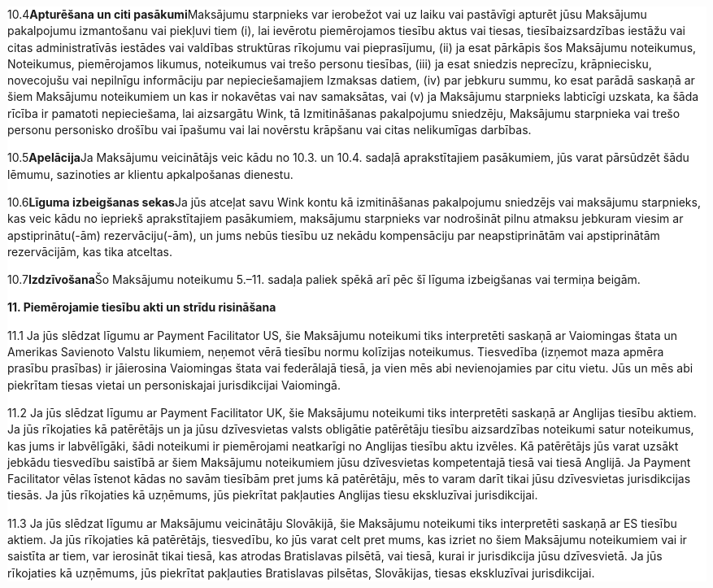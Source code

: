 10.4**Apturēšana un citi pasākumi**Maksājumu starpnieks var ierobežot vai uz laiku vai pastāvīgi apturēt jūsu Maksājumu pakalpojumu izmantošanu vai piekļuvi tiem (i), lai ievērotu piemērojamos tiesību aktus vai tiesas, tiesībaizsardzības iestāžu vai citas administratīvās iestādes vai valdības struktūras rīkojumu vai pieprasījumu, (ii) ja esat pārkāpis šos Maksājumu noteikumus, Noteikumus, piemērojamos likumus, noteikumus vai trešo personu tiesības, (iii) ja esat sniedzis neprecīzu, krāpniecisku, novecojušu vai nepilnīgu informāciju par nepieciešamajiem Izmaksas datiem, (iv) par jebkuru summu, ko esat parādā saskaņā ar šiem Maksājumu noteikumiem un kas ir nokavētas vai nav samaksātas, vai (v) ja Maksājumu starpnieks labticīgi uzskata, ka šāda rīcība ir pamatoti nepieciešama, lai aizsargātu Wink, tā Izmitināšanas pakalpojumu sniedzēju, Maksājumu starpnieka vai trešo personu personisko drošību vai īpašumu vai lai novērstu krāpšanu vai citas nelikumīgas darbības.

10.5**Apelācija**Ja Maksājumu veicinātājs veic kādu no 10.3. un 10.4. sadaļā aprakstītajiem pasākumiem, jūs varat pārsūdzēt šādu lēmumu, sazinoties ar klientu apkalpošanas dienestu.

10.6**Līguma izbeigšanas sekas**Ja jūs atceļat savu Wink kontu kā izmitināšanas pakalpojumu sniedzējs vai maksājumu starpnieks, kas veic kādu no iepriekš aprakstītajiem pasākumiem, maksājumu starpnieks var nodrošināt pilnu atmaksu jebkuram viesim ar apstiprinātu(-ām) rezervāciju(-ām), un jums nebūs tiesību uz nekādu kompensāciju par neapstiprinātām vai apstiprinātām rezervācijām, kas tika atceltas.

10.7**Izdzīvošana**Šo Maksājumu noteikumu 5.–11. sadaļa paliek spēkā arī pēc šī līguma izbeigšanas vai termiņa beigām.

**11. Piemērojamie tiesību akti un strīdu risināšana**

11.1 Ja jūs slēdzat līgumu ar Payment Facilitator US, šie Maksājumu noteikumi tiks interpretēti saskaņā ar Vaiomingas štata un Amerikas Savienoto Valstu likumiem, neņemot vērā tiesību normu kolīzijas noteikumus. Tiesvedība (izņemot maza apmēra prasību prasības) ir jāierosina Vaiomingas štata vai federālajā tiesā, ja vien mēs abi nevienojamies par citu vietu. Jūs un mēs abi piekrītam tiesas vietai un personiskajai jurisdikcijai Vaiomingā.

11.2 Ja jūs slēdzat līgumu ar Payment Facilitator UK, šie Maksājumu noteikumi tiks interpretēti saskaņā ar Anglijas tiesību aktiem. Ja jūs rīkojaties kā patērētājs un ja jūsu dzīvesvietas valsts obligātie patērētāju tiesību aizsardzības noteikumi satur noteikumus, kas jums ir labvēlīgāki, šādi noteikumi ir piemērojami neatkarīgi no Anglijas tiesību aktu izvēles. Kā patērētājs jūs varat uzsākt jebkādu tiesvedību saistībā ar šiem Maksājumu noteikumiem jūsu dzīvesvietas kompetentajā tiesā vai tiesā Anglijā. Ja Payment Facilitator vēlas īstenot kādas no savām tiesībām pret jums kā patērētāju, mēs to varam darīt tikai jūsu dzīvesvietas jurisdikcijas tiesās. Ja jūs rīkojaties kā uzņēmums, jūs piekrītat pakļauties Anglijas tiesu ekskluzīvai jurisdikcijai.

11.3 Ja jūs slēdzat līgumu ar Maksājumu veicinātāju Slovākijā, šie Maksājumu noteikumi tiks interpretēti saskaņā ar ES tiesību aktiem. Ja jūs rīkojaties kā patērētājs, tiesvedību, ko jūs varat celt pret mums, kas izriet no šiem Maksājumu noteikumiem vai ir saistīta ar tiem, var ierosināt tikai tiesā, kas atrodas Bratislavas pilsētā, vai tiesā, kurai ir jurisdikcija jūsu dzīvesvietā. Ja jūs rīkojaties kā uzņēmums, jūs piekrītat pakļauties Bratislavas pilsētas, Slovākijas, tiesas ekskluzīvai jurisdikcijai.

